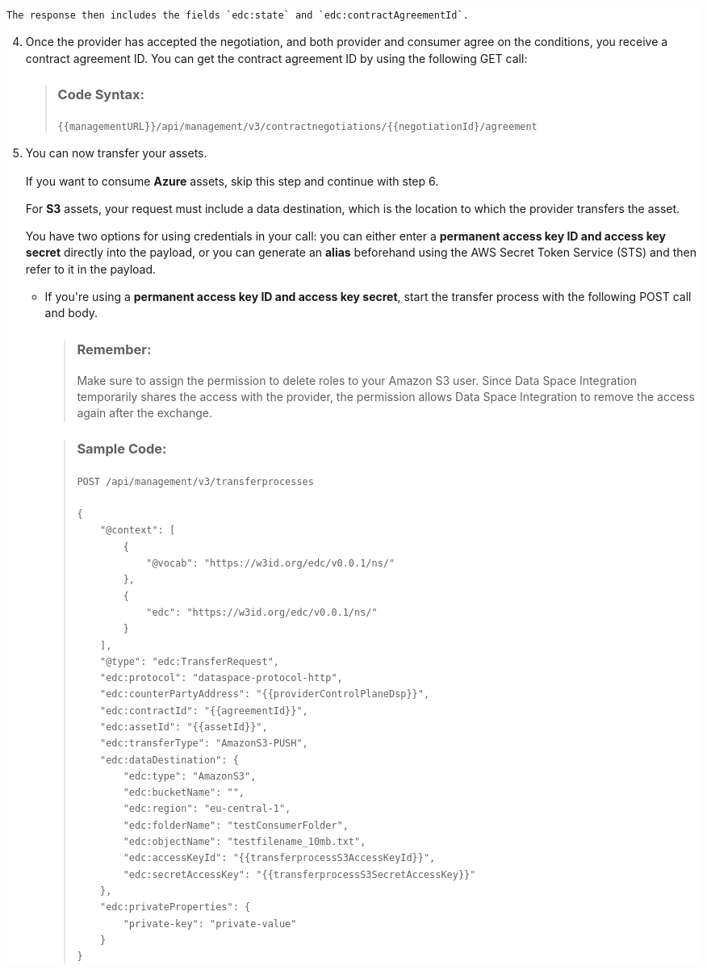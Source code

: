     The response then includes the fields `edc:state` and `edc:contractAgreementId`.

4.  Once the provider has accepted the negotiation, and both provider and consumer agree on the conditions, you receive a contract agreement ID. You can get the contract agreement ID by using the following GET call:

    > ### Code Syntax:  
    > ```
    > {{managementURL}}/api/management/v3/contractnegotiations/{{negotiationId}/agreement
    > ```

5.  You can now transfer your assets.

    If you want to consume **Azure** assets, skip this step and continue with step 6.

    For **S3** assets, your request must include a data destination, which is the location to which the provider transfers the asset.

    You have two options for using credentials in your call: you can either enter a **permanent access key ID and access key secret** directly into the payload, or you can generate an **alias** beforehand using the AWS Secret Token Service \(STS\) and then refer to it in the payload.

    -   If you're using a **permanent access key ID and access key secret**, start the transfer process with the following POST call and body.

        > ### Remember:  
        > Make sure to assign the permission to delete roles to your Amazon S3 user. Since Data Space Integration temporarily shares the access with the provider, the permission allows Data Space Integration to remove the access again after the exchange.

        > ### Sample Code:  
        > ```
        > POST /api/management/v3/transferprocesses
        > 									
        > {
        >     "@context": [
        >         {
        >             "@vocab": "https://w3id.org/edc/v0.0.1/ns/"
        >         },
        >         {
        >             "edc": "https://w3id.org/edc/v0.0.1/ns/"
        >         }
        >     ],
        >     "@type": "edc:TransferRequest",
        >     "edc:protocol": "dataspace-protocol-http",
        >     "edc:counterPartyAddress": "{{providerControlPlaneDsp}}",
        >     "edc:contractId": "{{agreementId}}",
        >     "edc:assetId": "{{assetId}}",
        >     "edc:transferType": "AmazonS3-PUSH",
        >     "edc:dataDestination": {
        >         "edc:type": "AmazonS3",
        >         "edc:bucketName": "",
        >         "edc:region": "eu-central-1",
        >         "edc:folderName": "testConsumerFolder",
        >         "edc:objectName": "testfilename_10mb.txt",
        >         "edc:accessKeyId": "{{transferprocessS3AccessKeyId}}",
        >         "edc:secretAccessKey": "{{transferprocessS3SecretAccessKey}}"
        >     },
        >     "edc:privateProperties": {
        >         "private-key": "private-value"
        >     }
        > }			
        > ```

